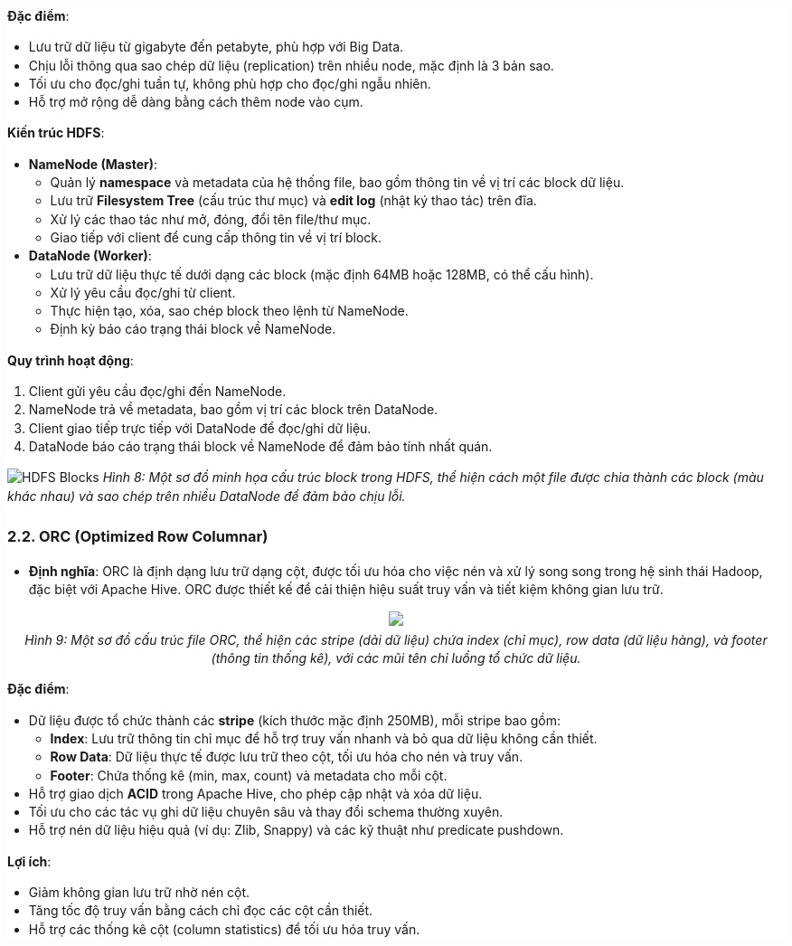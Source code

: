 **Đặc điểm**:
- Lưu trữ dữ liệu từ gigabyte đến petabyte, phù hợp với Big Data.
- Chịu lỗi thông qua sao chép dữ liệu (replication) trên nhiều node, mặc định là 3 bản sao.
- Tối ưu cho đọc/ghi tuần tự, không phù hợp cho đọc/ghi ngẫu nhiên.
- Hỗ trợ mở rộng dễ dàng bằng cách thêm node vào cụm.

**Kiến trúc HDFS**:
- **NameNode (Master)**:
  - Quản lý **namespace** và metadata của hệ thống file, bao gồm thông tin về vị trí các block dữ liệu.
  - Lưu trữ **Filesystem Tree** (cấu trúc thư mục) và **edit log** (nhật ký thao tác) trên đĩa.
  - Xử lý các thao tác như mở, đóng, đổi tên file/thư mục.
  - Giao tiếp với client để cung cấp thông tin về vị trí block.
- **DataNode (Worker)**:
  - Lưu trữ dữ liệu thực tế dưới dạng các block (mặc định 64MB hoặc 128MB, có thể cấu hình).
  - Xử lý yêu cầu đọc/ghi từ client.
  - Thực hiện tạo, xóa, sao chép block theo lệnh từ NameNode.
  - Định kỳ báo cáo trạng thái block về NameNode.

**Quy trình hoạt động**:
1. Client gửi yêu cầu đọc/ghi đến NameNode.
2. NameNode trả về metadata, bao gồm vị trí các block trên DataNode.
3. Client giao tiếp trực tiếp với DataNode để đọc/ghi dữ liệu.
4. DataNode báo cáo trạng thái block về NameNode để đảm bảo tính nhất quán.

![HDFS Blocks](https://hadoop.apache.org/docs/stable/hadoop-project-dist/hadoop-hdfs/images/hdfsdatanodes.png)
*Hình 8: Một sơ đồ minh họa cấu trúc block trong HDFS, thể hiện cách một file được chia thành các block (màu khác nhau) và sao chép trên nhiều DataNode để đảm bảo chịu lỗi.*

### 2.2. ORC (Optimized Row Columnar)
- **Định nghĩa**: ORC là định dạng lưu trữ dạng cột, được tối ưu hóa cho việc nén và xử lý song song trong hệ sinh thái Hadoop, đặc biệt với Apache Hive. ORC được thiết kế để cải thiện hiệu suất truy vấn và tiết kiệm không gian lưu trữ.

<p align="center">
  <img src="https://tse3.mm.bing.net/th/id/OIP.yP3oKuvpO9o3ylgkYFaFkgHaHa?rs=1&pid=ImgDetMain&o=7&rm=3" width="400">
  <br>
  <em>Hình 9: Một sơ đồ cấu trúc file ORC, thể hiện các stripe (dải dữ liệu) chứa index (chỉ mục), row data (dữ liệu hàng), và footer (thông tin thống kê), với các mũi tên chỉ luồng tổ chức dữ liệu.</em>
</p>


**Đặc điểm**:
- Dữ liệu được tổ chức thành các **stripe** (kích thước mặc định 250MB), mỗi stripe bao gồm:
  - **Index**: Lưu trữ thông tin chỉ mục để hỗ trợ truy vấn nhanh và bỏ qua dữ liệu không cần thiết.
  - **Row Data**: Dữ liệu thực tế được lưu trữ theo cột, tối ưu hóa cho nén và truy vấn.
  - **Footer**: Chứa thống kê (min, max, count) và metadata cho mỗi cột.
- Hỗ trợ giao dịch **ACID** trong Apache Hive, cho phép cập nhật và xóa dữ liệu.
- Tối ưu cho các tác vụ ghi dữ liệu chuyên sâu và thay đổi schema thường xuyên.
- Hỗ trợ nén dữ liệu hiệu quả (ví dụ: Zlib, Snappy) và các kỹ thuật như predicate pushdown.

**Lợi ích**:
- Giảm không gian lưu trữ nhờ nén cột.
- Tăng tốc độ truy vấn bằng cách chỉ đọc các cột cần thiết.
- Hỗ trợ các thống kê cột (column statistics) để tối ưu hóa truy vấn.
